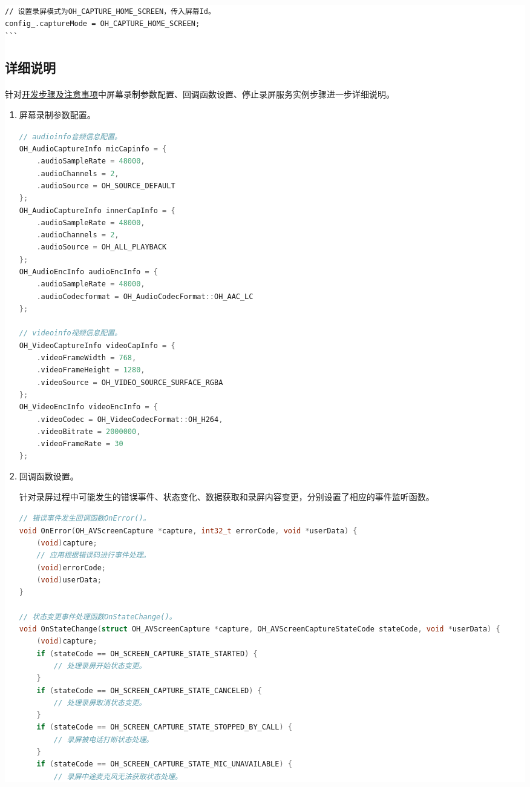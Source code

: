     // 设置录屏模式为OH_CAPTURE_HOME_SCREEN，传入屏幕Id。
    config_.captureMode = OH_CAPTURE_HOME_SCREEN;
    ```

## 详细说明
针对[开发步骤及注意事项](#开发步骤及注意事项)中屏幕录制参数配置、回调函数设置、停止录屏服务实例步骤进一步详细说明。

1. 屏幕录制参数配置。
    ```c++
    // audioinfo音频信息配置。
    OH_AudioCaptureInfo micCapinfo = {
        .audioSampleRate = 48000,
        .audioChannels = 2,
        .audioSource = OH_SOURCE_DEFAULT
    };
    OH_AudioCaptureInfo innerCapInfo = {
        .audioSampleRate = 48000,
        .audioChannels = 2,
        .audioSource = OH_ALL_PLAYBACK
    };
    OH_AudioEncInfo audioEncInfo = {
        .audioSampleRate = 48000,
        .audioCodecformat = OH_AudioCodecFormat::OH_AAC_LC
    };

    // videoinfo视频信息配置。
    OH_VideoCaptureInfo videoCapInfo = {
        .videoFrameWidth = 768,
        .videoFrameHeight = 1280,
        .videoSource = OH_VIDEO_SOURCE_SURFACE_RGBA
    };
    OH_VideoEncInfo videoEncInfo = {
        .videoCodec = OH_VideoCodecFormat::OH_H264,
        .videoBitrate = 2000000,
        .videoFrameRate = 30
    };
    ```

2. 回调函数设置。
    
    针对录屏过程中可能发生的错误事件、状态变化、数据获取和录屏内容变更，分别设置了相应的事件监听函数。

    ```c++
    // 错误事件发生回调函数OnError()。
    void OnError(OH_AVScreenCapture *capture, int32_t errorCode, void *userData) {
        (void)capture;
        // 应用根据错误码进行事件处理。
        (void)errorCode;
        (void)userData;
    }

    // 状态变更事件处理函数OnStateChange()。
    void OnStateChange(struct OH_AVScreenCapture *capture, OH_AVScreenCaptureStateCode stateCode, void *userData) {
        (void)capture;
        if (stateCode == OH_SCREEN_CAPTURE_STATE_STARTED) {
            // 处理录屏开始状态变更。
        }
        if (stateCode == OH_SCREEN_CAPTURE_STATE_CANCELED) {
            // 处理录屏取消状态变更。
        }
        if (stateCode == OH_SCREEN_CAPTURE_STATE_STOPPED_BY_CALL) {
            // 录屏被电话打断状态处理。
        }
        if (stateCode == OH_SCREEN_CAPTURE_STATE_MIC_UNAVAILABLE) {
            // 录屏中途麦克风无法获取状态处理。